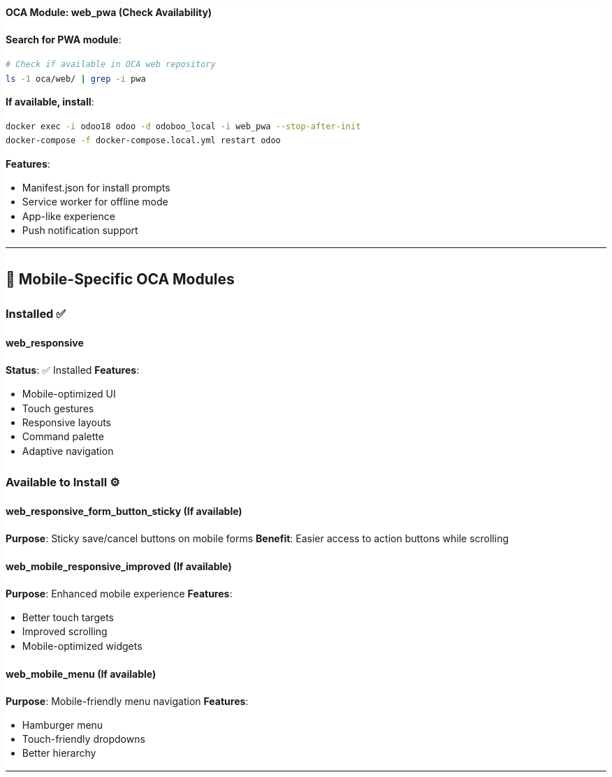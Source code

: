 #### **OCA Module: web_pwa** (Check Availability)

**Search for PWA module**:
```bash
# Check if available in OCA web repository
ls -1 oca/web/ | grep -i pwa
```

**If available, install**:
```bash
docker exec -i odoo18 odoo -d odoboo_local -i web_pwa --stop-after-init
docker-compose -f docker-compose.local.yml restart odoo
```

**Features**:
- Manifest.json for install prompts
- Service worker for offline mode
- App-like experience
- Push notification support

---

## 🔧 Mobile-Specific OCA Modules

### **Installed** ✅

#### **web_responsive**
**Status**: ✅ Installed
**Features**:
- Mobile-optimized UI
- Touch gestures
- Responsive layouts
- Command palette
- Adaptive navigation

### **Available to Install** ⚙️

#### **web_responsive_form_button_sticky** (If available)
**Purpose**: Sticky save/cancel buttons on mobile forms
**Benefit**: Easier access to action buttons while scrolling

#### **web_mobile_responsive_improved** (If available)
**Purpose**: Enhanced mobile experience
**Features**:
- Better touch targets
- Improved scrolling
- Mobile-optimized widgets

#### **web_mobile_menu** (If available)
**Purpose**: Mobile-friendly menu navigation
**Features**:
- Hamburger menu
- Touch-friendly dropdowns
- Better hierarchy

---